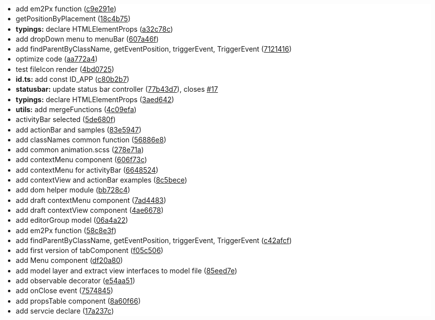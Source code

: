 -   add em2Px function ([c9e291e](https://github.com/DTStack/molecule/commit/c9e291e12b47650dd7ac082c016f1a4a1e995054))
-   getPositionByPlacement ([18c4b75](https://github.com/DTStack/molecule/commit/18c4b75c312584b4c10ced8c83325487e58a211c))
-   **typings:** declare HTMLElementProps ([a32c78c](https://github.com/DTStack/molecule/commit/a32c78c7eacd780de59c4133cdd398a1ad37c659))
-   add dropDown menu to menuBar ([607a46f](https://github.com/DTStack/molecule/commit/607a46f4b6b5ab30fa066ff405f07aa0f4eed648))
-   add findParentByClassName, getEventPosition, triggerEvent, TriggerEvent ([7121416](https://github.com/DTStack/molecule/commit/71214169c7936e07b68f2ed9ad51b5754bca8084))
-   optimize code ([aa772a4](https://github.com/DTStack/molecule/commit/aa772a415079e2320a7a00026e025a0aba2dc9e5))
-   test fileIcon render ([4bd0725](https://github.com/DTStack/molecule/commit/4bd072516ab199b781279728888e7963406670cd))
-   **id.ts:** add const ID_APP ([c80b2b7](https://github.com/DTStack/molecule/commit/c80b2b746458fdd731763be4bc2c16e4eff8fbae))
-   **statusbar:** update status bar controller ([77b43d7](https://github.com/DTStack/molecule/commit/77b43d7de25a56192eeaecc2d0a94e34cab17a19)), closes [#17](https://github.com/DTStack/molecule/issues/17)
-   **typings:** declare HTMLElementProps ([3aed642](https://github.com/DTStack/molecule/commit/3aed6420a2dbf8fd14ba7c61962b25cede9a2689))
-   **utils:** add mergeFunctions ([4c09efa](https://github.com/DTStack/molecule/commit/4c09efa4c7a679d11da434a15d24a4dcb9e83806))
-   activityBar selected ([5de680f](https://github.com/DTStack/molecule/commit/5de680f416de0fe19a523d7d4d3dbce1ba6e411b))
-   add actionBar and samples ([83e5947](https://github.com/DTStack/molecule/commit/83e59472543412034d66969755474d26c23ddb63))
-   add classNames common function ([56886e8](https://github.com/DTStack/molecule/commit/56886e8463d72311389bc48154b677e574a0a601))
-   add common animation.scss ([278e71a](https://github.com/DTStack/molecule/commit/278e71a5b7459a8390933d1c62027231d07ed956))
-   add contextMenu component ([606f73c](https://github.com/DTStack/molecule/commit/606f73cb32a2291f76b802b2f8b2e752e368f442))
-   add contextMenu for activityBar ([6648524](https://github.com/DTStack/molecule/commit/6648524d7e6998a488d01b3b5beb1e90319cda95))
-   add contextView and actionBar examples ([8c5bece](https://github.com/DTStack/molecule/commit/8c5becec4bd5dc0d1e957ff2d467efea8b2574cb))
-   add dom helper module ([bb728c4](https://github.com/DTStack/molecule/commit/bb728c495765732ffcebc67f06dd17526169264c))
-   add draft contextMenu component ([7ad4483](https://github.com/DTStack/molecule/commit/7ad448396bc375baf26ebb2ebec85483fc3f5c5a))
-   add draft contextView component ([4ae6678](https://github.com/DTStack/molecule/commit/4ae6678925f9dd1a4038ee1ef73092bb2efa266c))
-   add editorGroup model ([06a4a22](https://github.com/DTStack/molecule/commit/06a4a223c73febcba40dc86112cfddc1004c2537))
-   add em2Px function ([58c8e3f](https://github.com/DTStack/molecule/commit/58c8e3fc2be4ed8ecf4ee940b5234dff2e239505))
-   add findParentByClassName, getEventPosition, triggerEvent, TriggerEvent ([c42afcf](https://github.com/DTStack/molecule/commit/c42afcfe0ec82fdcb26a5f18ea5707a3ecb04a73))
-   add first version of tabComponent ([f05c506](https://github.com/DTStack/molecule/commit/f05c506ad52cdfe5eb9a511a3918debbc2467c2c))
-   add Menu component ([df20a80](https://github.com/DTStack/molecule/commit/df20a80e2f4bf2da6bc0c89020a4b68221f7f616))
-   add model layer and extract view interfaces to model file ([85eed7e](https://github.com/DTStack/molecule/commit/85eed7edc35ed5e9aae0b7ae76d65f2ae4c947e8))
-   add observable decorator ([e54aa51](https://github.com/DTStack/molecule/commit/e54aa510d69fd1a36bc7cdd7b7183abd05628ab1))
-   add onClose event ([7574845](https://github.com/DTStack/molecule/commit/7574845f9bf394ef1789aa2b904e7bd840c2d6eb))
-   add propsTable component ([8a60f66](https://github.com/DTStack/molecule/commit/8a60f66d376eb453fdbade7f4bbd68647cf47914))
-   add servcie declare ([17a237c](https://github.com/DTStack/molecule/commit/17a237c488062996541e39915f1ee8195290d250))